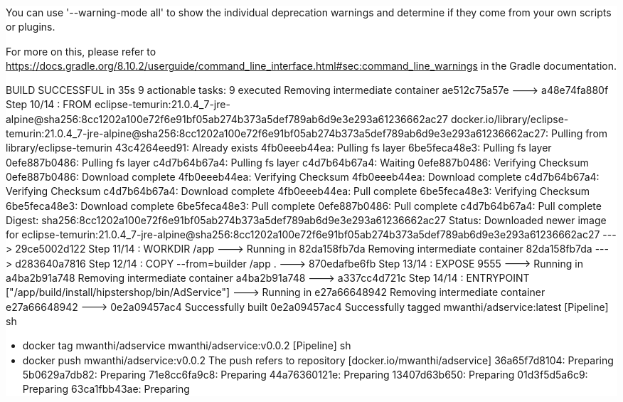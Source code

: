 You can use '--warning-mode all' to show the individual deprecation warnings and determine if they come from your own scripts or plugins.

For more on this, please refer to https://docs.gradle.org/8.10.2/userguide/command_line_interface.html#sec:command_line_warnings in the Gradle documentation.

BUILD SUCCESSFUL in 35s
9 actionable tasks: 9 executed
Removing intermediate container ae512c75a57e
 ---> a48e74fa880f
Step 10/14 : FROM eclipse-temurin:21.0.4_7-jre-alpine@sha256:8cc1202a100e72f6e91bf05ab274b373a5def789ab6d9e3e293a61236662ac27
docker.io/library/eclipse-temurin:21.0.4_7-jre-alpine@sha256:8cc1202a100e72f6e91bf05ab274b373a5def789ab6d9e3e293a61236662ac27: Pulling from library/eclipse-temurin
43c4264eed91: Already exists
4fb0eeeb44ea: Pulling fs layer
6be5feca48e3: Pulling fs layer
0efe887b0486: Pulling fs layer
c4d7b64b67a4: Pulling fs layer
c4d7b64b67a4: Waiting
0efe887b0486: Verifying Checksum
0efe887b0486: Download complete
4fb0eeeb44ea: Verifying Checksum
4fb0eeeb44ea: Download complete
c4d7b64b67a4: Verifying Checksum
c4d7b64b67a4: Download complete
4fb0eeeb44ea: Pull complete
6be5feca48e3: Verifying Checksum
6be5feca48e3: Download complete
6be5feca48e3: Pull complete
0efe887b0486: Pull complete
c4d7b64b67a4: Pull complete
Digest: sha256:8cc1202a100e72f6e91bf05ab274b373a5def789ab6d9e3e293a61236662ac27
Status: Downloaded newer image for eclipse-temurin:21.0.4_7-jre-alpine@sha256:8cc1202a100e72f6e91bf05ab274b373a5def789ab6d9e3e293a61236662ac27
 ---> 29ce5002d122
Step 11/14 : WORKDIR /app
 ---> Running in 82da158fb7da
Removing intermediate container 82da158fb7da
 ---> d283640a7816
Step 12/14 : COPY --from=builder /app .
 ---> 870edafbe6fb
Step 13/14 : EXPOSE 9555
 ---> Running in a4ba2b91a748
Removing intermediate container a4ba2b91a748
 ---> a337cc4d721c
Step 14/14 : ENTRYPOINT ["/app/build/install/hipstershop/bin/AdService"]
 ---> Running in e27a66648942
Removing intermediate container e27a66648942
 ---> 0e2a09457ac4
Successfully built 0e2a09457ac4
Successfully tagged mwanthi/adservice:latest
[Pipeline] sh
+ docker tag mwanthi/adservice mwanthi/adservice:v0.0.2
[Pipeline] sh
+ docker push mwanthi/adservice:v0.0.2
The push refers to repository [docker.io/mwanthi/adservice]
36a65f7d8104: Preparing
5b0629a7db82: Preparing
71e8cc6fa9c8: Preparing
44a76360121e: Preparing
13407d63b650: Preparing
01d3f5d5a6c9: Preparing
63ca1fbb43ae: Preparing
